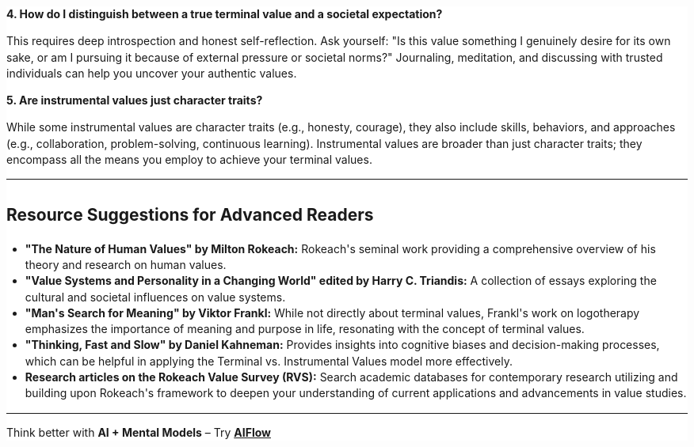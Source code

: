 **4. How do I distinguish between a true terminal value and a societal expectation?**

This requires deep introspection and honest self-reflection. Ask yourself: "Is this value something I genuinely desire for its own sake, or am I pursuing it because of external pressure or societal norms?"  Journaling, meditation, and discussing with trusted individuals can help you uncover your authentic values.

**5. Are instrumental values just character traits?**

While some instrumental values are character traits (e.g., honesty, courage), they also include skills, behaviors, and approaches (e.g., collaboration, problem-solving, continuous learning).  Instrumental values are broader than just character traits; they encompass all the means you employ to achieve your terminal values.

---

## Resource Suggestions for Advanced Readers

* **"The Nature of Human Values" by Milton Rokeach:**  Rokeach's seminal work providing a comprehensive overview of his theory and research on human values.
* **"Value Systems and Personality in a Changing World" edited by Harry C. Triandis:**  A collection of essays exploring the cultural and societal influences on value systems.
* **"Man's Search for Meaning" by Viktor Frankl:** While not directly about terminal values, Frankl's work on logotherapy emphasizes the importance of meaning and purpose in life, resonating with the concept of terminal values.
* **"Thinking, Fast and Slow" by Daniel Kahneman:**  Provides insights into cognitive biases and decision-making processes, which can be helpful in applying the Terminal vs. Instrumental Values model more effectively.
* **Research articles on the Rokeach Value Survey (RVS):**  Search academic databases for contemporary research utilizing and building upon Rokeach's framework to deepen your understanding of current applications and advancements in value studies.

---

Think better with **AI + Mental Models** – Try **[AIFlow](/)**